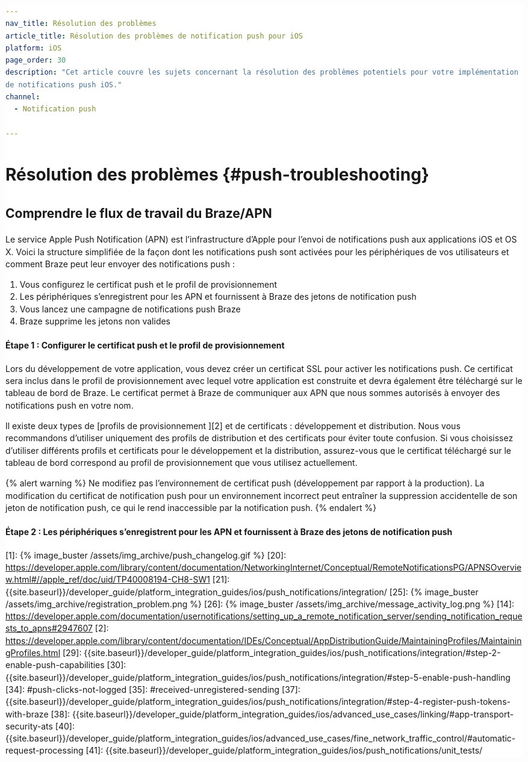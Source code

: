 ```yaml
---
nav_title: Résolution des problèmes
article_title: Résolution des problèmes de notification push pour iOS
platform: iOS
page_order: 30
description: "Cet article couvre les sujets concernant la résolution des problèmes potentiels pour votre implémentation de notifications push iOS."
channel:
  - Notification push

---
```


# Résolution des problèmes {#push-troubleshooting}

## Comprendre le flux de travail du Braze/APN

Le service Apple Push Notification (APN) est l’infrastructure d’Apple pour l’envoi de notifications push aux applications iOS et OS X. Voici la structure simplifiée de la façon dont les notifications push sont activées pour les périphériques de vos utilisateurs et comment Braze peut leur envoyer des notifications push :

1. Vous configurez le certificat push et le profil de provisionnement
2. Les périphériques s’enregistrent pour les APN et fournissent à Braze des jetons de notification push
3. Vous lancez une campagne de notifications push Braze
4. Braze supprime les jetons non valides

#### Étape 1 : Configurer le certificat push et le profil de provisionnement

Lors du développement de votre application, vous devez créer un certificat SSL pour activer les notifications push. Ce certificat sera inclus dans le profil de provisionnement avec lequel votre application est construite et devra également être téléchargé sur le tableau de bord de Braze. Le certificat permet à Braze de communiquer aux APN que nous sommes autorisés à envoyer des notifications push en votre nom.

Il existe deux types de [profils de provisionnement ][2] et de certificats : développement et distribution. Nous vous recommandons d’utiliser uniquement des profils de distribution et des certificats pour éviter toute confusion. Si vous choisissez d’utiliser différents profils et certificats pour le développement et la distribution, assurez-vous que le certificat téléchargé sur le tableau de bord correspond au profil de provisionnement que vous utilisez actuellement.

{% alert warning %}
Ne modifiez pas l’environnement de certificat push (développement par rapport à la production). La modification du certificat de notification push pour un environnement incorrect peut entraîner la suppression accidentelle de son jeton de notification push, ce qui le rend inaccessible par la notification push. 
{% endalert %}

#### Étape 2 : Les périphériques s’enregistrent pour les APN et fournissent à Braze des jetons de notification push


[1]: {% image_buster /assets/img_archive/push_changelog.gif %}
[20]: https://developer.apple.com/library/content/documentation/NetworkingInternet/Conceptual/RemoteNotificationsPG/APNSOverview.html#//apple_ref/doc/uid/TP40008194-CH8-SW1
[21]: {{site.baseurl}}/developer_guide/platform_integration_guides/ios/push_notifications/integration/
[25]: {% image_buster /assets/img_archive/registration_problem.png %}
[26]: {% image_buster /assets/img_archive/message_activity_log.png %}
[14]: https://developer.apple.com/documentation/usernotifications/setting_up_a_remote_notification_server/sending_notification_requests_to_apns#2947607
[2]: https://developer.apple.com/library/content/documentation/IDEs/Conceptual/AppDistributionGuide/MaintainingProfiles/MaintainingProfiles.html
[29]: {{site.baseurl}}/developer_guide/platform_integration_guides/ios/push_notifications/integration/#step-2-enable-push-capabilities
[30]: {{site.baseurl}}/developer_guide/platform_integration_guides/ios/push_notifications/integration/#step-5-enable-push-handling
[34]: #push-clicks-not-logged
[35]: #received-unregistered-sending
[37]: {{site.baseurl}}/developer_guide/platform_integration_guides/ios/push_notifications/integration/#step-4-register-push-tokens-with-braze
[38]: {{site.baseurl}}/developer_guide/platform_integration_guides/ios/advanced_use_cases/linking/#app-transport-security-ats
[40]: {{site.baseurl}}/developer_guide/platform_integration_guides/ios/advanced_use_cases/fine_network_traffic_control/#automatic-request-processing
[41]: {{site.baseurl}}/developer_guide/platform_integration_guides/ios/push_notifications/unit_tests/